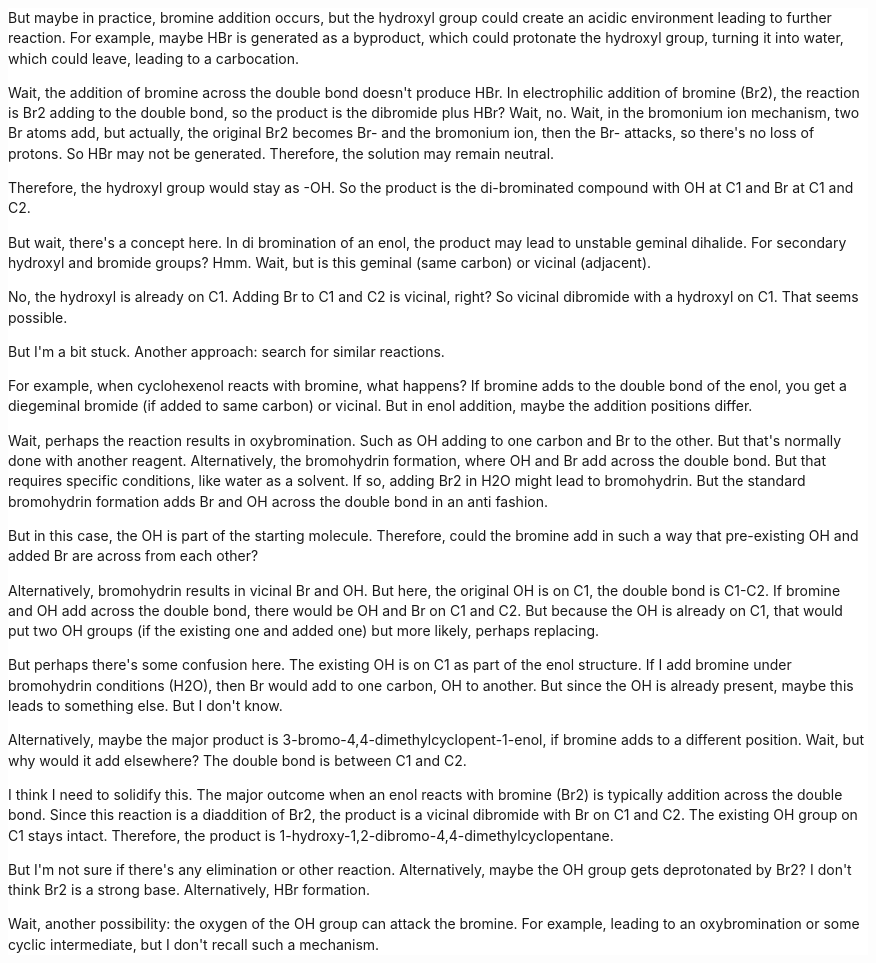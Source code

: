 But maybe in practice, bromine addition occurs, but the hydroxyl group could create an acidic environment leading to further reaction. For example, maybe HBr is generated as a byproduct, which could protonate the hydroxyl group, turning it into water, which could leave, leading to a carbocation.

Wait, the addition of bromine across the double bond doesn't produce HBr. In electrophilic addition of bromine (Br2), the reaction is Br2 adding to the double bond, so the product is the dibromide plus HBr? Wait, no. Wait, in the bromonium ion mechanism, two Br atoms add, but actually, the original Br2 becomes Br- and the bromonium ion, then the Br- attacks, so there's no loss of protons. So HBr may not be generated. Therefore, the solution may remain neutral.

Therefore, the hydroxyl group would stay as -OH. So the product is the di-brominated compound with OH at C1 and Br at C1 and C2.

But wait, there's a concept here. In di bromination of an enol, the product may lead to unstable geminal dihalide. For secondary hydroxyl and bromide groups? Hmm. Wait, but is this geminal (same carbon) or vicinal (adjacent).

No, the hydroxyl is already on C1. Adding Br to C1 and C2 is vicinal, right? So vicinal dibromide with a hydroxyl on C1. That seems possible.

But I'm a bit stuck. Another approach: search for similar reactions. 

For example, when cyclohexenol reacts with bromine, what happens? If bromine adds to the double bond of the enol, you get a diegeminal bromide (if added to same carbon) or vicinal. But in enol addition, maybe the addition positions differ.

Wait, perhaps the reaction results in oxybromination. Such as OH adding to one carbon and Br to the other. But that's normally done with another reagent. Alternatively, the bromohydrin formation, where OH and Br add across the double bond. But that requires specific conditions, like water as a solvent. If so, adding Br2 in H2O might lead to bromohydrin. But the standard bromohydrin formation adds Br and OH across the double bond in an anti fashion.

But in this case, the OH is part of the starting molecule. Therefore, could the bromine add in such a way that pre-existing OH and added Br are across from each other?

Alternatively, bromohydrin results in vicinal Br and OH. But here, the original OH is on C1, the double bond is C1-C2. If bromine and OH add across the double bond, there would be OH and Br on C1 and C2. But because the OH is already on C1, that would put two OH groups (if the existing one and added one) but more likely, perhaps replacing.

But perhaps there's some confusion here. The existing OH is on C1 as part of the enol structure. If I add bromine under bromohydrin conditions (H2O), then Br would add to one carbon, OH to another. But since the OH is already present, maybe this leads to something else. But I don't know.

Alternatively, maybe the major product is 3-bromo-4,4-dimethylcyclopent-1-enol, if bromine adds to a different position. Wait, but why would it add elsewhere? The double bond is between C1 and C2.

I think I need to solidify this. The major outcome when an enol reacts with bromine (Br2) is typically addition across the double bond. Since this reaction is a diaddition of Br2, the product is a vicinal dibromide with Br on C1 and C2. The existing OH group on C1 stays intact. Therefore, the product is 1-hydroxy-1,2-dibromo-4,4-dimethylcyclopentane.

But I'm not sure if there's any elimination or other reaction. Alternatively, maybe the OH group gets deprotonated by Br2? I don't think Br2 is a strong base. Alternatively, HBr formation.

Wait, another possibility: the oxygen of the OH group can attack the bromine. For example, leading to an oxybromination or some cyclic intermediate, but I don't recall such a mechanism.
